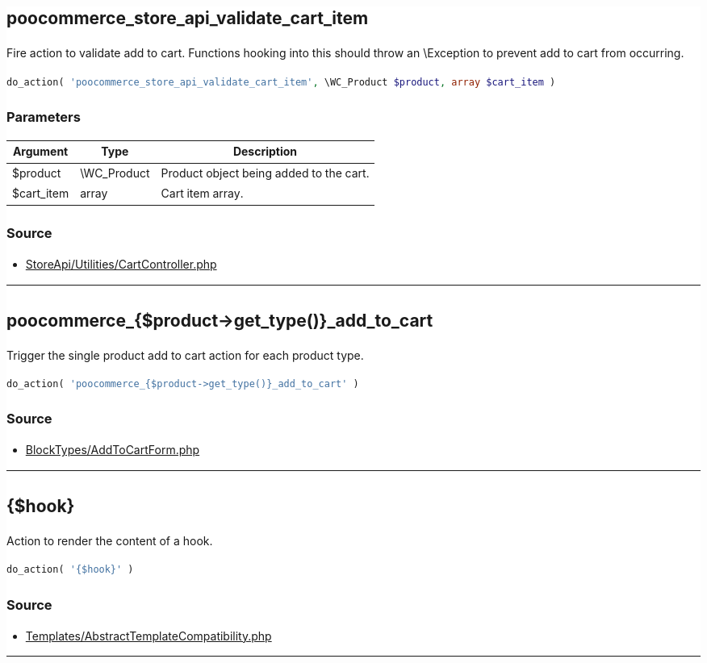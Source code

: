## poocommerce_store_api_validate_cart_item


Fire action to validate add to cart. Functions hooking into this should throw an \Exception to prevent add to cart from occurring.

```php
do_action( 'poocommerce_store_api_validate_cart_item', \WC_Product $product, array $cart_item )
```

### Parameters

| Argument | Type | Description |
| -------- | ---- | ----------- |
| $product | \WC_Product | Product object being added to the cart. |
| $cart_item | array | Cart item array. |

### Source


- [StoreApi/Utilities/CartController.php](../../../../../poocommerce/src/StoreApi/Utilities/CartController.php)

---

## poocommerce_{$product->get_type()}_add_to_cart


Trigger the single product add to cart action for each product type.

```php
do_action( 'poocommerce_{$product->get_type()}_add_to_cart' )
```

### Source


- [BlockTypes/AddToCartForm.php](../../../../../poocommerce/src/Blocks/BlockTypes/AddToCartForm.php)

---

## {$hook}


Action to render the content of a hook.

```php
do_action( '{$hook}' )
```

### Source


- [Templates/AbstractTemplateCompatibility.php](../../../../../poocommerce/src/Blocks/Templates/AbstractTemplateCompatibility.php)

---